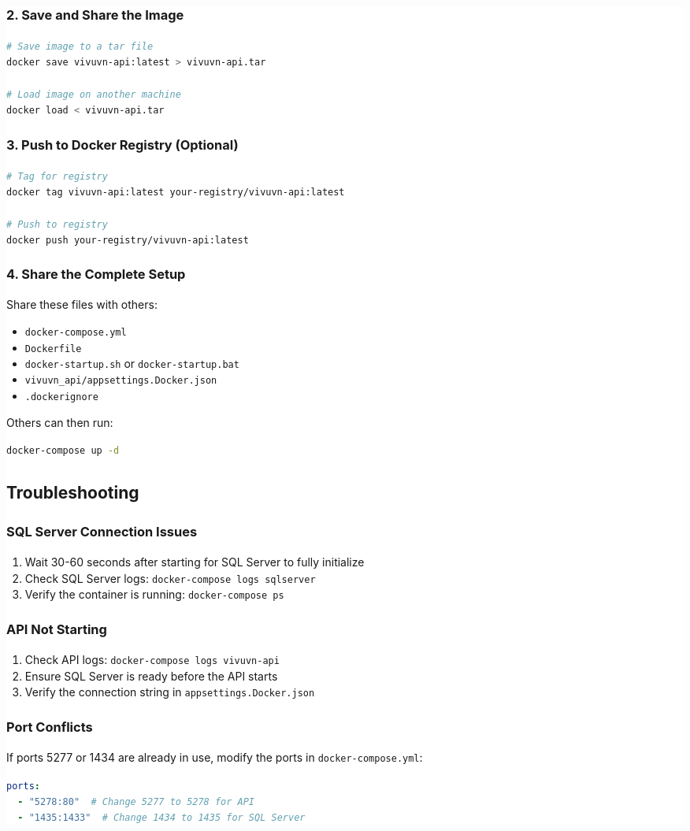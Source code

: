 ### 2. Save and Share the Image
```bash
# Save image to a tar file
docker save vivuvn-api:latest > vivuvn-api.tar

# Load image on another machine
docker load < vivuvn-api.tar
```

### 3. Push to Docker Registry (Optional)
```bash
# Tag for registry
docker tag vivuvn-api:latest your-registry/vivuvn-api:latest

# Push to registry
docker push your-registry/vivuvn-api:latest
```

### 4. Share the Complete Setup
Share these files with others:
- `docker-compose.yml`
- `Dockerfile`
- `docker-startup.sh` or `docker-startup.bat`
- `vivuvn_api/appsettings.Docker.json`
- `.dockerignore`

Others can then run:
```bash
docker-compose up -d
```

## Troubleshooting

### SQL Server Connection Issues
1. Wait 30-60 seconds after starting for SQL Server to fully initialize
2. Check SQL Server logs: `docker-compose logs sqlserver`
3. Verify the container is running: `docker-compose ps`

### API Not Starting
1. Check API logs: `docker-compose logs vivuvn-api`
2. Ensure SQL Server is ready before the API starts
3. Verify the connection string in `appsettings.Docker.json`

### Port Conflicts
If ports 5277 or 1434 are already in use, modify the ports in `docker-compose.yml`:
```yaml
ports:
  - "5278:80"  # Change 5277 to 5278 for API
  - "1435:1433"  # Change 1434 to 1435 for SQL Server
```
